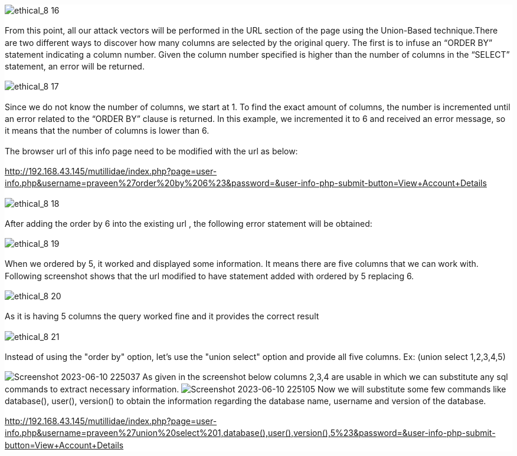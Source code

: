 
![ethical_8 16](https://github.com/gummadileepkumar/sqlinjection/assets/118707761/daa80094-52df-4464-adfd-230f23112b5e)

From this point, all our attack vectors will be performed in the URL section of the page using the Union-Based technique.There are two different ways to discover how many columns are selected by the original query. The first is to infuse an “ORDER BY” statement indicating a column number. Given the column number specified is higher than the number of columns in the “SELECT” statement, an error will be returned.

![ethical_8 17](https://github.com/gummadileepkumar/sqlinjection/assets/118707761/a5a4d10e-de57-42a9-8409-de406d712f44)


Since we do not know the number of columns, we start at 1. To find the exact amount of columns, the number is incremented until an error related to the “ORDER BY” clause is returned. In this example, we incremented it to 6 and received an error message, so it means that the number of columns is lower than 6.

The browser url of this info page need to be modified with the url as below:

http://192.168.43.145/mutillidae/index.php?page=user-info.php&username=praveen%27order%20by%206%23&password=&user-info-php-submit-button=View+Account+Details


![ethical_8 18](https://github.com/gummadileepkumar/sqlinjection/assets/118707761/313f22f6-634b-4b90-9585-8df9b7c1f061)


After adding the order by 6 into the existing url , the following error statement will be obtained:

![ethical_8 19](https://github.com/gummadileepkumar/sqlinjection/assets/118707761/82b6b1ce-9d28-4932-9f22-e7f915203fbb)



When we ordered by 5, it worked and displayed some information. It means there are five columns that we can work with. Following screenshot shows that the url modified to have statement added with ordered by 5 replacing 6.

![ethical_8 20](https://github.com/gummadileepkumar/sqlinjection/assets/118707761/46977e9c-dd3b-42f3-ad87-4f42eed4df44)


 As it is having 5 columns the query worked fine and it provides the correct result


![ethical_8 21](https://github.com/gummadileepkumar/sqlinjection/assets/118707761/fedbcb5f-c554-40bd-b725-fd8d932ae92e)



Instead of using the "order by" option, let’s use the "union select" option and provide all five columns. Ex: (union select 1,2,3,4,5)

![Screenshot 2023-06-10 225037](https://github.com/praveenst13/sqlinjection/assets/118787793/1c7ac260-3410-4f75-8091-2cda6b7f20c0)
As given in the screenshot below columns 2,3,4 are usable in which we can substitute any sql commands to extract necessary information.
![Screenshot 2023-06-10 225105](https://github.com/praveenst13/sqlinjection/assets/118787793/12ebac90-8efb-4558-a442-541029220fa3)
 Now we will substitute some few commands like database(), user(), version() to obtain the information regarding the database name, username and version of the database.

http://192.168.43.145/mutillidae/index.php?page=user-info.php&username=praveen%27union%20select%201,database(),user(),version(),5%23&password=&user-info-php-submit-button=View+Account+Details
